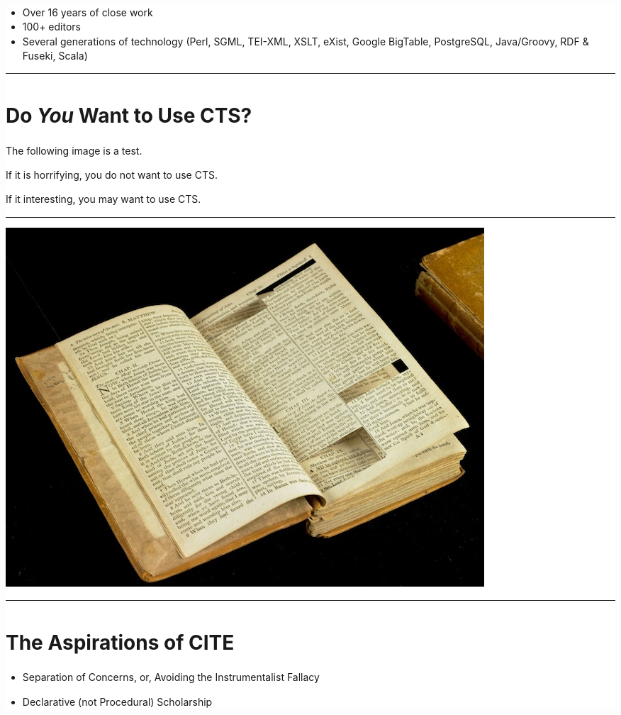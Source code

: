 - Over 16 years of close work
- 100+ editors
- Several generations of technology (Perl, SGML, TEI-XML, XSLT, eXist, Google BigTable, PostgreSQL, Java/Groovy, RDF & Fuseki, Scala)

--------------

# Do *You* Want to Use CTS?

The following image is a test.

If it is horrifying, you do not want to use CTS.

If it interesting, you may want to use CTS.

--------------

![Thomas Jefferson’s Bible: His intellectual project required disaggretation of a book.](images/jefferson_sliced.jpg)

--------------

# The Aspirations of CITE

- Separation of Concerns, or, Avoiding the Instrumentalist Fallacy

- Declarative (not Procedural) Scholarship
